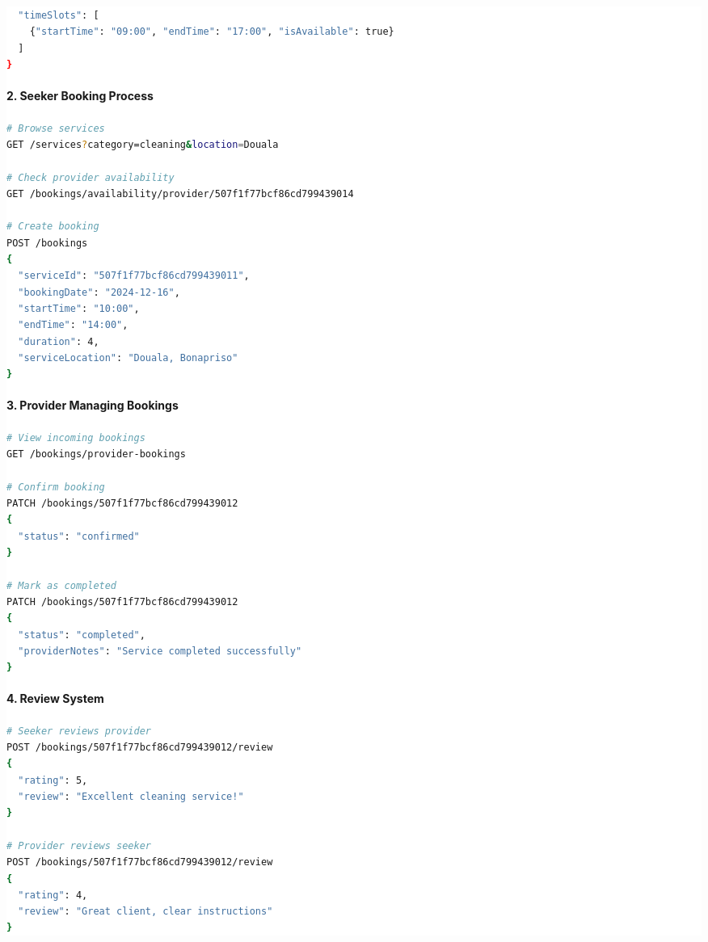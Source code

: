 ```bash
  "timeSlots": [
    {"startTime": "09:00", "endTime": "17:00", "isAvailable": true}
  ]
}
```

#### 2. Seeker Booking Process
```bash
# Browse services
GET /services?category=cleaning&location=Douala

# Check provider availability
GET /bookings/availability/provider/507f1f77bcf86cd799439014

# Create booking
POST /bookings
{
  "serviceId": "507f1f77bcf86cd799439011",
  "bookingDate": "2024-12-16",
  "startTime": "10:00",
  "endTime": "14:00",
  "duration": 4,
  "serviceLocation": "Douala, Bonapriso"
}
```

#### 3. Provider Managing Bookings
```bash
# View incoming bookings
GET /bookings/provider-bookings

# Confirm booking
PATCH /bookings/507f1f77bcf86cd799439012
{
  "status": "confirmed"
}

# Mark as completed
PATCH /bookings/507f1f77bcf86cd799439012
{
  "status": "completed",
  "providerNotes": "Service completed successfully"
}
```

#### 4. Review System
```bash
# Seeker reviews provider
POST /bookings/507f1f77bcf86cd799439012/review
{
  "rating": 5,
  "review": "Excellent cleaning service!"
}

# Provider reviews seeker
POST /bookings/507f1f77bcf86cd799439012/review
{
  "rating": 4,
  "review": "Great client, clear instructions"
}
```
